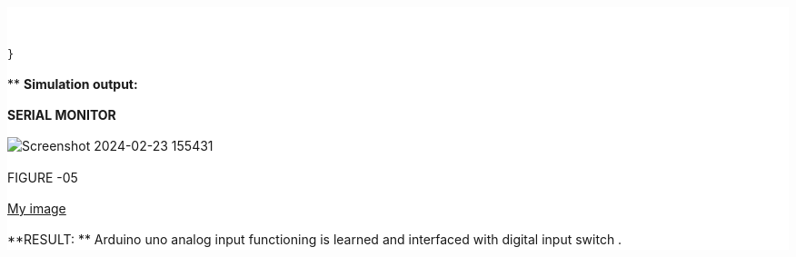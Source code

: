 ```
  
  
}

```

**
**Simulation output:** 

**SERIAL MONITOR**




<img width="648" alt="Screenshot 2024-02-23 155431" src="https://github.com/Prasanna-936/EXPERIMENT-NO--02-INTERFACING-ANALOG-INPUT-SENSOR-POT-WITH-ARDUINO-/assets/130341982/2f0541cf-da50-48e0-88df-bcf1eef8f84c">




FIGURE -05



[My image](username.github.com/repository/img/image.jpg)







**RESULT: ** Arduino uno analog input functioning is learned and interfaced with digital input switch .
